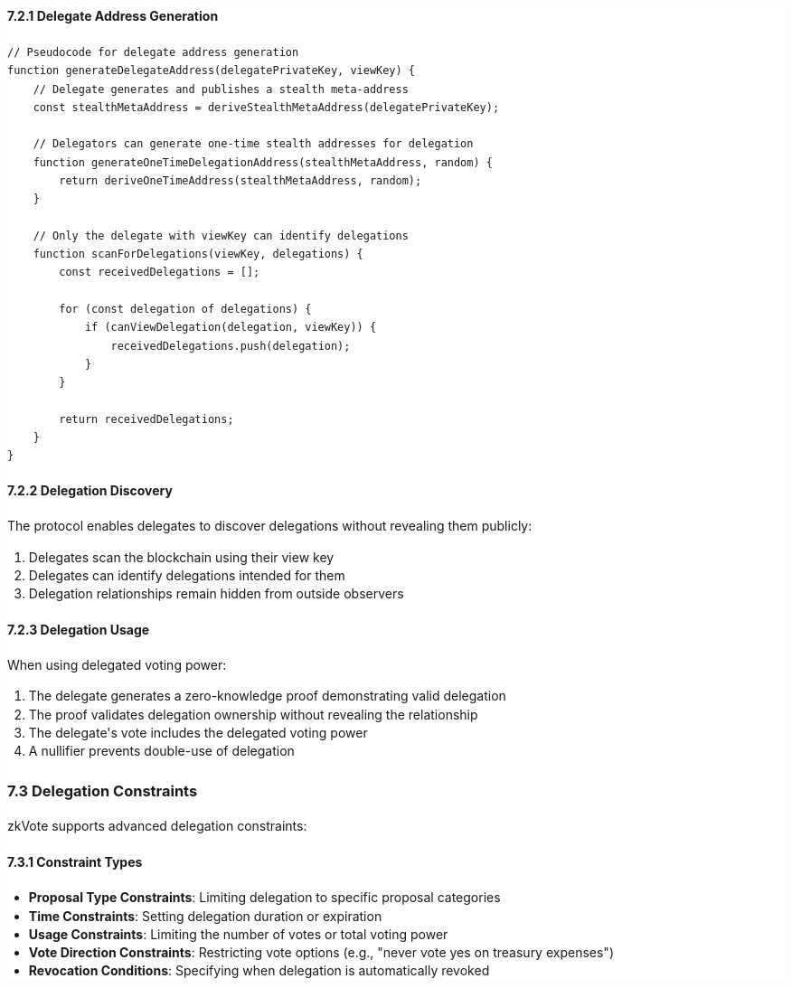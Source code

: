 #### 7.2.1 Delegate Address Generation

```
// Pseudocode for delegate address generation
function generateDelegateAddress(delegatePrivateKey, viewKey) {
    // Delegate generates and publishes a stealth meta-address
    const stealthMetaAddress = deriveStealthMetaAddress(delegatePrivateKey);

    // Delegators can generate one-time stealth addresses for delegation
    function generateOneTimeDelegationAddress(stealthMetaAddress, random) {
        return deriveOneTimeAddress(stealthMetaAddress, random);
    }

    // Only the delegate with viewKey can identify delegations
    function scanForDelegations(viewKey, delegations) {
        const receivedDelegations = [];

        for (const delegation of delegations) {
            if (canViewDelegation(delegation, viewKey)) {
                receivedDelegations.push(delegation);
            }
        }

        return receivedDelegations;
    }
}
```

#### 7.2.2 Delegation Discovery

The protocol enables delegates to discover delegations without revealing them publicly:

1. Delegates scan the blockchain using their view key
2. Delegates can identify delegations intended for them
3. Delegation relationships remain hidden from outside observers

#### 7.2.3 Delegation Usage

When using delegated voting power:

1. The delegate generates a zero-knowledge proof demonstrating valid delegation
2. The proof validates delegation ownership without revealing the relationship
3. The delegate's vote includes the delegated voting power
4. A nullifier prevents double-use of delegation

### 7.3 Delegation Constraints

zkVote supports advanced delegation constraints:

#### 7.3.1 Constraint Types

- **Proposal Type Constraints**: Limiting delegation to specific proposal categories
- **Time Constraints**: Setting delegation duration or expiration
- **Usage Constraints**: Limiting the number of votes or total voting power
- **Vote Direction Constraints**: Restricting vote options (e.g., "never vote yes on treasury expenses")
- **Revocation Conditions**: Specifying when delegation is automatically revoked
